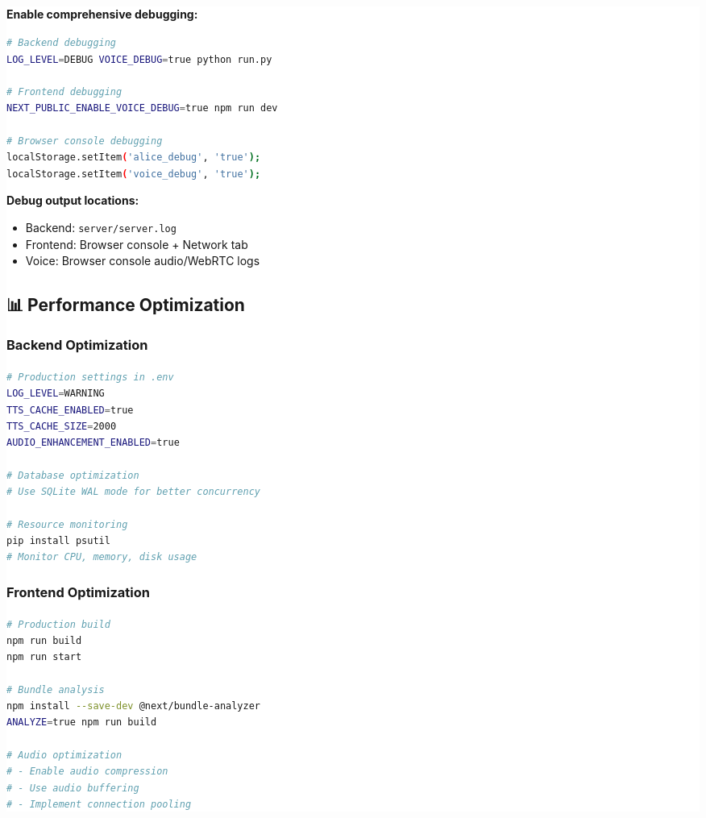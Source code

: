 **Enable comprehensive debugging:**

```bash
# Backend debugging
LOG_LEVEL=DEBUG VOICE_DEBUG=true python run.py

# Frontend debugging  
NEXT_PUBLIC_ENABLE_VOICE_DEBUG=true npm run dev

# Browser console debugging
localStorage.setItem('alice_debug', 'true');
localStorage.setItem('voice_debug', 'true');
```

**Debug output locations:**
- Backend: `server/server.log`
- Frontend: Browser console + Network tab
- Voice: Browser console audio/WebRTC logs

## 📊 **Performance Optimization**

### Backend Optimization

```bash
# Production settings in .env
LOG_LEVEL=WARNING
TTS_CACHE_ENABLED=true
TTS_CACHE_SIZE=2000
AUDIO_ENHANCEMENT_ENABLED=true

# Database optimization
# Use SQLite WAL mode for better concurrency

# Resource monitoring
pip install psutil
# Monitor CPU, memory, disk usage
```

### Frontend Optimization

```bash
# Production build
npm run build
npm run start

# Bundle analysis
npm install --save-dev @next/bundle-analyzer
ANALYZE=true npm run build

# Audio optimization
# - Enable audio compression
# - Use audio buffering
# - Implement connection pooling
```
